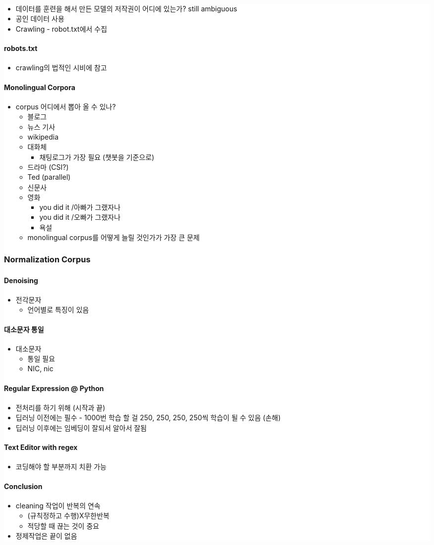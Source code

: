 - 데이터를 훈련을 해서 만든 모델의 저작권이 어디에 있는가? still ambiguous
- 공인 데이터 사용
- Crawling - robot.txt에서 수집
  
#### robots.txt

- crawling의 법적인 시비에 참고

#### Monolingual Corpora

- corpus 어디에서 뽑아 올 수 있나?
  - 블로그
  - 뉴스 기사
  - wikipedia
  - 대화체
    - 채팅로그가 가장 필요 (챗봇을 기준으로)
  - 드라마 (CSI?)
  - Ted (parallel)
  - 신문사
  - 영화
    - you did it /아빠가 그랬자나
    - you did it /오빠가 그랬자나
    - 욕설
  - monolingual corpus를 어떻게 늘릴 것인가가 가장 큰 문제

### Normalization Corpus

#### Denoising

- 전각문자
  - 언어별로 특징이 있음

#### 대소문자 통일

- 대소문자
  - 통일 필요
  - NIC, nic

#### Regular Expression @ Python

- 전처리를 하기 위해 (시작과 끝)
- 딥러닝 이전에는 필수 - 1000번 학습 할 걸 250, 250, 250, 250씩 학습이 될 수 있음 (손해)
- 딥러닝 이후에는 임베딩이 잘되서 알아서 잘됨

#### Text Editor with regex

- 코딩해야 할 부분까지 치환 가능

#### Conclusion

- cleaning 작업이 반복의 연속
  - (규칙정하고 수행)X무한반복
  - 적당할 때 끊는 것이 중요
- 정제작업은 끝이 없음
